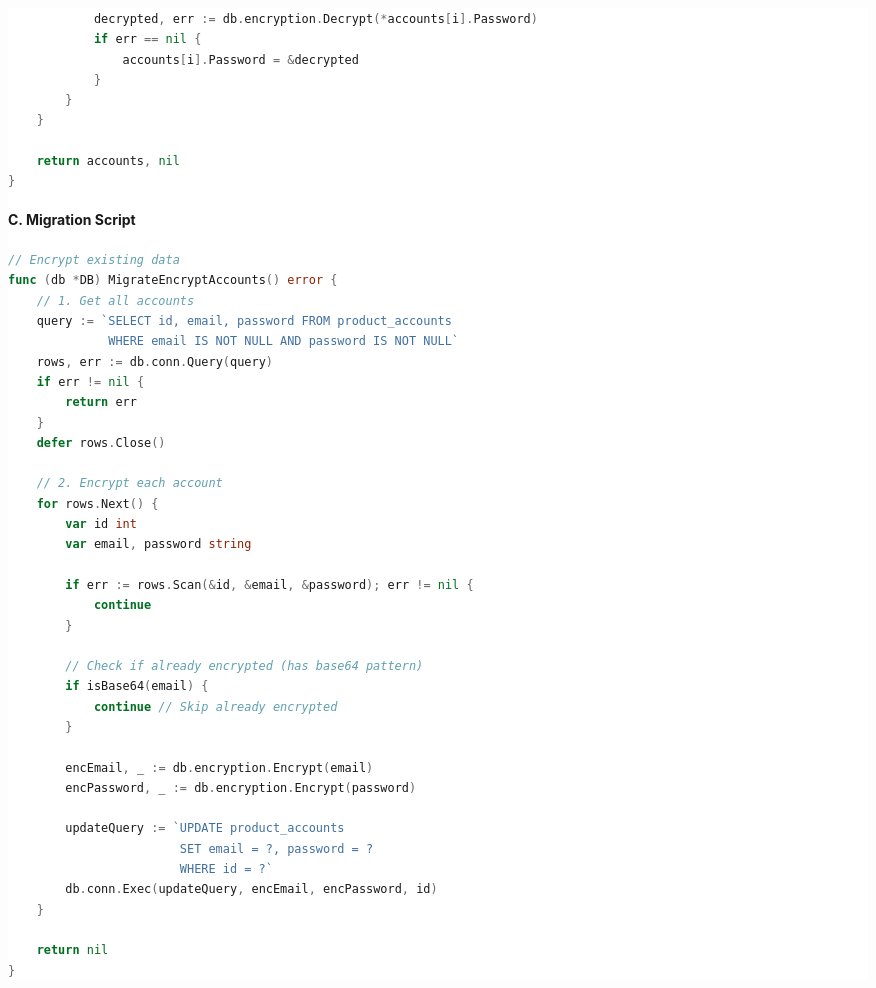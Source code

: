 ```go
            decrypted, err := db.encryption.Decrypt(*accounts[i].Password)
            if err == nil {
                accounts[i].Password = &decrypted
            }
        }
    }
    
    return accounts, nil
}
```

#### **C. Migration Script**

```go
// Encrypt existing data
func (db *DB) MigrateEncryptAccounts() error {
    // 1. Get all accounts
    query := `SELECT id, email, password FROM product_accounts 
              WHERE email IS NOT NULL AND password IS NOT NULL`
    rows, err := db.conn.Query(query)
    if err != nil {
        return err
    }
    defer rows.Close()

    // 2. Encrypt each account
    for rows.Next() {
        var id int
        var email, password string
        
        if err := rows.Scan(&id, &email, &password); err != nil {
            continue
        }

        // Check if already encrypted (has base64 pattern)
        if isBase64(email) {
            continue // Skip already encrypted
        }

        encEmail, _ := db.encryption.Encrypt(email)
        encPassword, _ := db.encryption.Encrypt(password)

        updateQuery := `UPDATE product_accounts 
                        SET email = ?, password = ? 
                        WHERE id = ?`
        db.conn.Exec(updateQuery, encEmail, encPassword, id)
    }

    return nil
}
```
